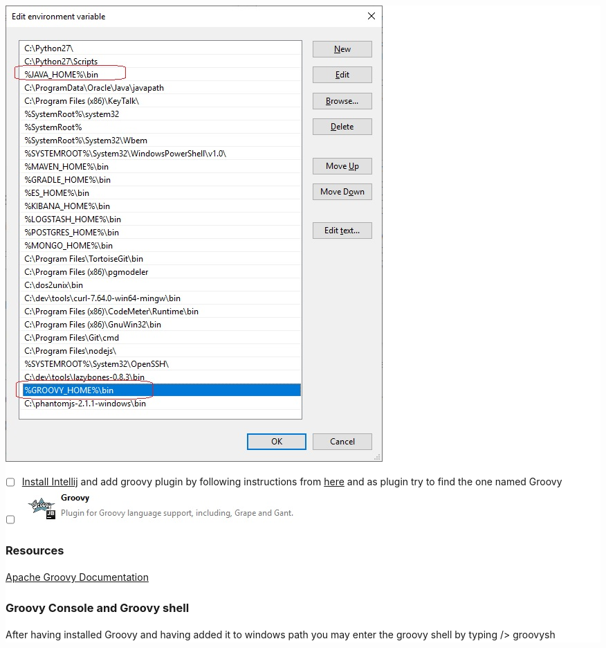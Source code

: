   ![variables](./assets/img/variables.jpg)
  
  
  
  - [ ] [Install Intellij](https://www.jetbrains.com/idea/download/#section=windows) and add groovy plugin by following instructions from [here](https://www.jetbrains.com/help/idea/managing-plugins.html) and as plugin try to find the one named Groovy
  - [ ] ![](./assets/img/intellij_groovy_plugin.jpg)

### Resources

[Apache Groovy Documentation](http://groovy-lang.org/)

### Groovy Console and Groovy shell

After having installed Groovy and having added it to windows path you may enter the groovy shell  by typing 
/> groovysh
